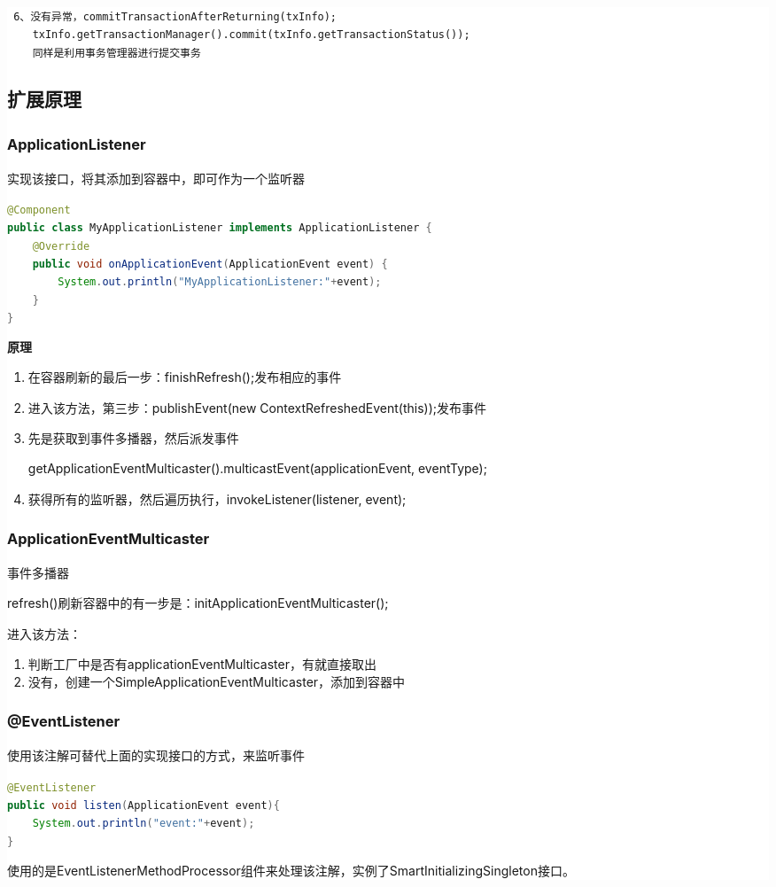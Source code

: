 ```
 6、没有异常，commitTransactionAfterReturning(txInfo);
 	txInfo.getTransactionManager().commit(txInfo.getTransactionStatus());
 	同样是利用事务管理器进行提交事务
```

## 扩展原理

### ApplicationListener

实现该接口，将其添加到容器中，即可作为一个监听器

```java
@Component
public class MyApplicationListener implements ApplicationListener {
    @Override
    public void onApplicationEvent(ApplicationEvent event) {
        System.out.println("MyApplicationListener:"+event);
    }
}
```

**原理**

1. 在容器刷新的最后一步：finishRefresh();发布相应的事件

2. 进入该方法，第三步：publishEvent(new ContextRefreshedEvent(this));发布事件

3. 先是获取到事件多播器，然后派发事件

   getApplicationEventMulticaster().multicastEvent(applicationEvent, eventType);

4. 获得所有的监听器，然后遍历执行，invokeListener(listener, event);

### ApplicationEventMulticaster

事件多播器

refresh()刷新容器中的有一步是：initApplicationEventMulticaster();

进入该方法：

1. 判断工厂中是否有applicationEventMulticaster，有就直接取出
2. 没有，创建一个SimpleApplicationEventMulticaster，添加到容器中

### @EventListener

使用该注解可替代上面的实现接口的方式，来监听事件

```java
@EventListener
public void listen(ApplicationEvent event){
    System.out.println("event:"+event);
}
```

使用的是EventListenerMethodProcessor组件来处理该注解，实例了SmartInitializingSingleton接口。
